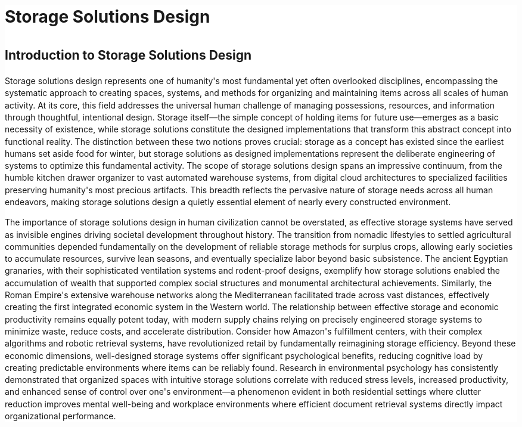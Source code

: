 
# Storage Solutions Design

## Introduction to Storage Solutions Design

Storage solutions design represents one of humanity's most fundamental yet often overlooked disciplines, encompassing the systematic approach to creating spaces, systems, and methods for organizing and maintaining items across all scales of human activity. At its core, this field addresses the universal human challenge of managing possessions, resources, and information through thoughtful, intentional design. Storage itself—the simple concept of holding items for future use—emerges as a basic necessity of existence, while storage solutions constitute the designed implementations that transform this abstract concept into functional reality. The distinction between these two notions proves crucial: storage as a concept has existed since the earliest humans set aside food for winter, but storage solutions as designed implementations represent the deliberate engineering of systems to optimize this fundamental activity. The scope of storage solutions design spans an impressive continuum, from the humble kitchen drawer organizer to vast automated warehouse systems, from digital cloud architectures to specialized facilities preserving humanity's most precious artifacts. This breadth reflects the pervasive nature of storage needs across all human endeavors, making storage solutions design a quietly essential element of nearly every constructed environment.

The importance of storage solutions design in human civilization cannot be overstated, as effective storage systems have served as invisible engines driving societal development throughout history. The transition from nomadic lifestyles to settled agricultural communities depended fundamentally on the development of reliable storage methods for surplus crops, allowing early societies to accumulate resources, survive lean seasons, and eventually specialize labor beyond basic subsistence. The ancient Egyptian granaries, with their sophisticated ventilation systems and rodent-proof designs, exemplify how storage solutions enabled the accumulation of wealth that supported complex social structures and monumental architectural achievements. Similarly, the Roman Empire's extensive warehouse networks along the Mediterranean facilitated trade across vast distances, effectively creating the first integrated economic system in the Western world. The relationship between effective storage and economic productivity remains equally potent today, with modern supply chains relying on precisely engineered storage systems to minimize waste, reduce costs, and accelerate distribution. Consider how Amazon's fulfillment centers, with their complex algorithms and robotic retrieval systems, have revolutionized retail by fundamentally reimagining storage efficiency. Beyond these economic dimensions, well-designed storage systems offer significant psychological benefits, reducing cognitive load by creating predictable environments where items can be reliably found. Research in environmental psychology has consistently demonstrated that organized spaces with intuitive storage solutions correlate with reduced stress levels, increased productivity, and enhanced sense of control over one's environment—a phenomenon evident in both residential settings where clutter reduction improves mental well-being and workplace environments where efficient document retrieval systems directly impact organizational performance.
